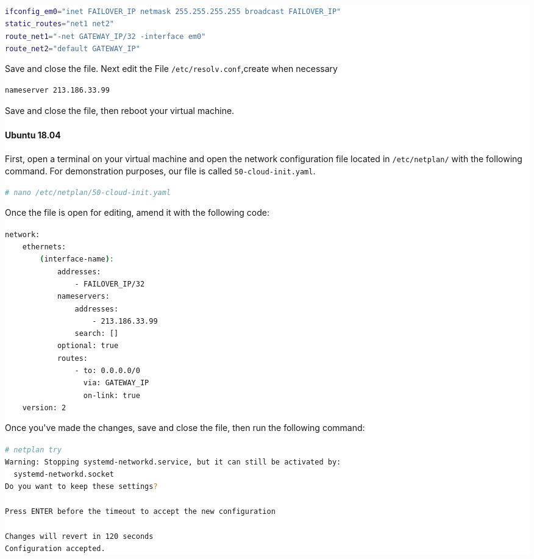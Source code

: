 ```bash
ifconfig_em0="inet FAILOVER_IP netmask 255.255.255.255 broadcast FAILOVER_IP"
static_routes="net1 net2"
route_net1="-net GATEWAY_IP/32 -interface em0"
route_net2="default GATEWAY_IP"
```

Save and close the file. Next edit the File `/etc/resolv.conf`,create when necessary
```sh
nameserver 213.186.33.99
```

Save and close the file, then reboot your virtual machine.

#### Ubuntu 18.04

First, open a terminal on your virtual machine and open the network configuration file located in `/etc/netplan/` with the following command. For demonstration purposes, our file is called `50-cloud-init.yaml`.

```sh
# nano /etc/netplan/50-cloud-init.yaml
```

Once the file is open for editing, amend it with the following code:

```sh
network:
    ethernets:
        (interface-name):
            addresses:
                - FAILOVER_IP/32
            nameservers:
                addresses:
                    - 213.186.33.99
                search: []
            optional: true
            routes:
                - to: 0.0.0.0/0
                  via: GATEWAY_IP
                  on-link: true
    version: 2
```

Once you've made the changes, save and close the file, then run the following command:

```sh
# netplan try
Warning: Stopping systemd-networkd.service, but it can still be activated by:
  systemd-networkd.socket
Do you want to keep these settings?

Press ENTER before the timeout to accept the new configuration

Changes will revert in 120 seconds
Configuration accepted.
```
